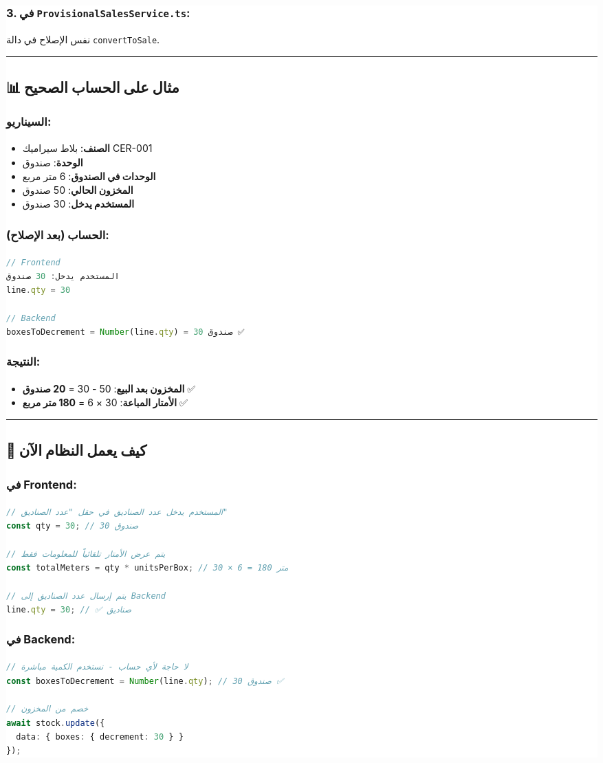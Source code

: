 ### 3. في `ProvisionalSalesService.ts`:

نفس الإصلاح في دالة `convertToSale`.

---

## 📊 مثال على الحساب الصحيح

### السيناريو:
- **الصنف**: بلاط سيراميك CER-001
- **الوحدة**: صندوق
- **الوحدات في الصندوق**: 6 متر مربع
- **المخزون الحالي**: 50 صندوق
- **المستخدم يدخل**: 30 صندوق

### الحساب (بعد الإصلاح):
```javascript
// Frontend
المستخدم يدخل: 30 صندوق
line.qty = 30

// Backend
boxesToDecrement = Number(line.qty) = 30 صندوق ✅
```

### النتيجة:
- **المخزون بعد البيع**: 50 - 30 = **20 صندوق** ✅
- **الأمتار المباعة**: 30 × 6 = **180 متر مربع** ✅

---

## 🎯 كيف يعمل النظام الآن

### في Frontend:
```typescript
// المستخدم يدخل عدد الصناديق في حقل "عدد الصناديق"
const qty = 30; // 30 صندوق

// يتم عرض الأمتار تلقائياً للمعلومات فقط
const totalMeters = qty * unitsPerBox; // 30 × 6 = 180 متر

// يتم إرسال عدد الصناديق إلى Backend
line.qty = 30; // ✅ صناديق
```

### في Backend:
```typescript
// لا حاجة لأي حساب - نستخدم الكمية مباشرة
const boxesToDecrement = Number(line.qty); // 30 صندوق ✅

// خصم من المخزون
await stock.update({
  data: { boxes: { decrement: 30 } }
});
```
